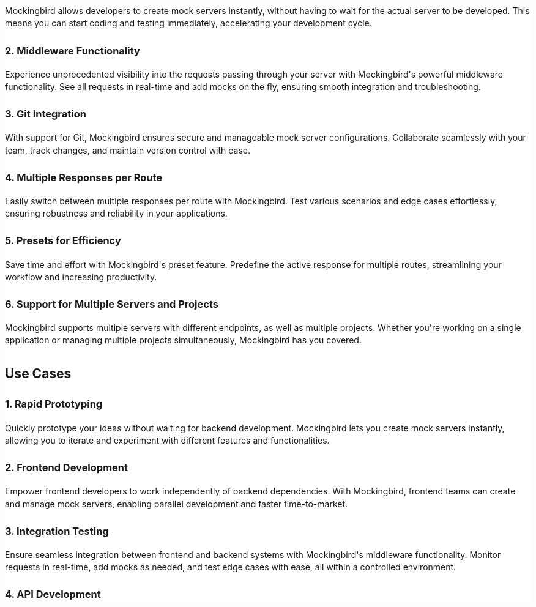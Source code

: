 Mockingbird allows developers to create mock servers instantly, without having to wait for the actual server to be developed. This means you can start coding and testing immediately, accelerating your development cycle.

### 2. Middleware Functionality

Experience unprecedented visibility into the requests passing through your server with Mockingbird's powerful middleware functionality. See all requests in real-time and add mocks on the fly, ensuring smooth integration and troubleshooting.

### 3. Git Integration

With support for Git, Mockingbird ensures secure and manageable mock server configurations. Collaborate seamlessly with your team, track changes, and maintain version control with ease.

### 4. Multiple Responses per Route

Easily switch between multiple responses per route with Mockingbird. Test various scenarios and edge cases effortlessly, ensuring robustness and reliability in your applications.

### 5. Presets for Efficiency

Save time and effort with Mockingbird's preset feature. Predefine the active response for multiple routes, streamlining your workflow and increasing productivity.

### 6. Support for Multiple Servers and Projects

Mockingbird supports multiple servers with different endpoints, as well as multiple projects. Whether you're working on a single application or managing multiple projects simultaneously, Mockingbird has you covered.

## Use Cases

### 1. Rapid Prototyping

Quickly prototype your ideas without waiting for backend development. Mockingbird lets you create mock servers instantly, allowing you to iterate and experiment with different features and functionalities.

### 2. Frontend Development

Empower frontend developers to work independently of backend dependencies. With Mockingbird, frontend teams can create and manage mock servers, enabling parallel development and faster time-to-market.

### 3. Integration Testing

Ensure seamless integration between frontend and backend systems with Mockingbird's middleware functionality. Monitor requests in real-time, add mocks as needed, and test edge cases with ease, all within a controlled environment.

###   4. API Development
